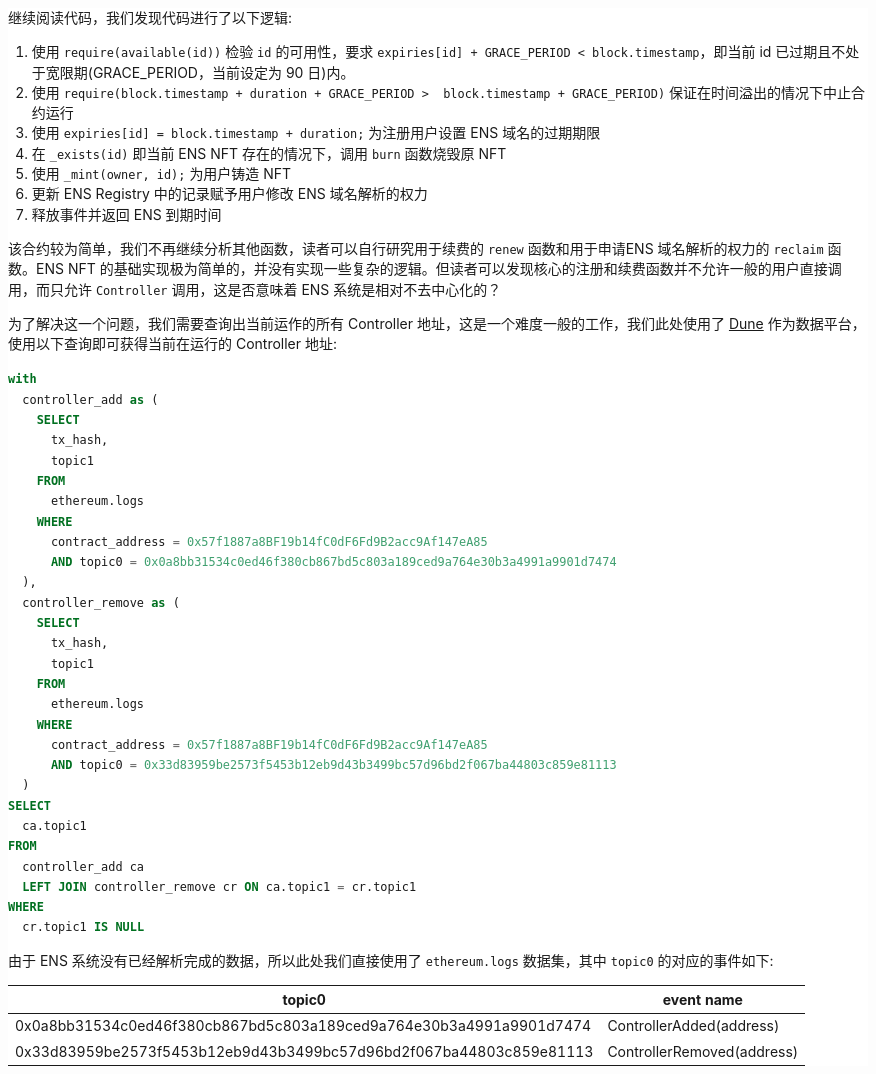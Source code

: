 继续阅读代码，我们发现代码进行了以下逻辑:

1. 使用 `require(available(id))` 检验 `id` 的可用性，要求 `expiries[id] + GRACE_PERIOD < block.timestamp`，即当前 id 已过期且不处于宽限期(GRACE_PERIOD，当前设定为 90 日)内。
2. 使用 `require(block.timestamp + duration + GRACE_PERIOD >  block.timestamp + GRACE_PERIOD)` 保证在时间溢出的情况下中止合约运行
3. 使用 `expiries[id] = block.timestamp + duration;` 为注册用户设置 ENS 域名的过期期限
4. 在 `_exists(id)` 即当前 ENS NFT 存在的情况下，调用 `burn` 函数烧毁原 NFT
5. 使用 `_mint(owner, id);` 为用户铸造 NFT
6. 更新 ENS Registry 中的记录赋予用户修改 ENS 域名解析的权力
7. 释放事件并返回 ENS 到期时间

该合约较为简单，我们不再继续分析其他函数，读者可以自行研究用于续费的 `renew` 函数和用于申请ENS 域名解析的权力的 `reclaim` 函数。ENS NFT 的基础实现极为简单的，并没有实现一些复杂的逻辑。但读者可以发现核心的注册和续费函数并不允许一般的用户直接调用，而只允许 `Controller` 调用，这是否意味着 ENS 系统是相对不去中心化的？

为了解决这一个问题，我们需要查询出当前运作的所有 Controller 地址，这是一个难度一般的工作，我们此处使用了 [Dune](https://dune.com/home) 作为数据平台，使用以下查询即可获得当前在运行的 Controller 地址:

```sql
with
  controller_add as (
    SELECT
      tx_hash,
      topic1
    FROM
      ethereum.logs
    WHERE
      contract_address = 0x57f1887a8BF19b14fC0dF6Fd9B2acc9Af147eA85
      AND topic0 = 0x0a8bb31534c0ed46f380cb867bd5c803a189ced9a764e30b3a4991a9901d7474
  ),
  controller_remove as (
    SELECT
      tx_hash,
      topic1
    FROM
      ethereum.logs
    WHERE
      contract_address = 0x57f1887a8BF19b14fC0dF6Fd9B2acc9Af147eA85
      AND topic0 = 0x33d83959be2573f5453b12eb9d43b3499bc57d96bd2f067ba44803c859e81113
  )
SELECT
  ca.topic1
FROM
  controller_add ca
  LEFT JOIN controller_remove cr ON ca.topic1 = cr.topic1
WHERE
  cr.topic1 IS NULL
```

由于 ENS 系统没有已经解析完成的数据，所以此处我们直接使用了 `ethereum.logs` 数据集，其中 `topic0` 的对应的事件如下:

| topic0                                                             | event name                 |
|--------------------------------------------------------------------|----------------------------|
| 0x0a8bb31534c0ed46f380cb867bd5c803a189ced9a764e30b3a4991a9901d7474 | ControllerAdded(address)   |
| 0x33d83959be2573f5453b12eb9d43b3499bc57d96bd2f067ba44803c859e81113 | ControllerRemoved(address) |
